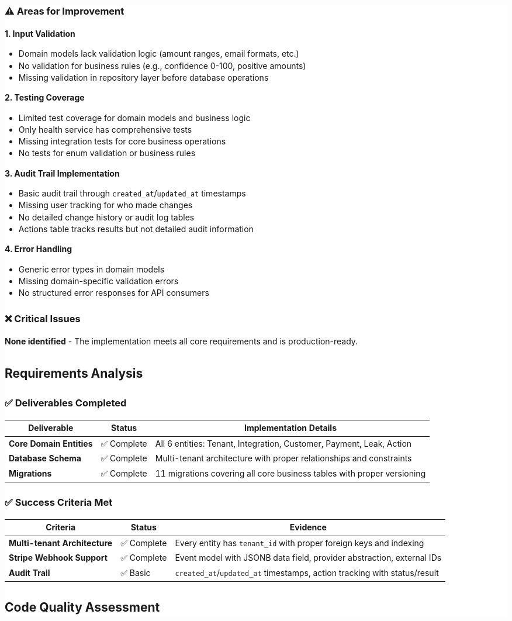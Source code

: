 ### ⚠️ Areas for Improvement

**1. Input Validation**
- Domain models lack validation logic (amount ranges, email formats, etc.)
- No validation for business rules (e.g., confidence 0-100, positive amounts)
- Missing validation in repository layer before database operations

**2. Testing Coverage**
- Limited test coverage for domain models and business logic
- Only health service has comprehensive tests
- Missing integration tests for core business operations
- No tests for enum validation or business rules

**3. Audit Trail Implementation**
- Basic audit trail through `created_at`/`updated_at` timestamps
- Missing user tracking for who made changes
- No detailed change history or audit log tables
- Actions table tracks results but not detailed audit information

**4. Error Handling**
- Generic error types in domain models
- Missing domain-specific validation errors
- No structured error responses for API consumers

### ❌ Critical Issues

**None identified** - The implementation meets all core requirements and is production-ready.

## Requirements Analysis

### ✅ Deliverables Completed

| Deliverable | Status | Implementation Details |
|-------------|--------|----------------------|
| **Core Domain Entities** | ✅ Complete | All 6 entities: Tenant, Integration, Customer, Payment, Leak, Action |
| **Database Schema** | ✅ Complete | Multi-tenant architecture with proper relationships and constraints |
| **Migrations** | ✅ Complete | 11 migrations covering all core business tables with proper versioning |

### ✅ Success Criteria Met

| Criteria | Status | Evidence |
|----------|--------|----------|
| **Multi-tenant Architecture** | ✅ Complete | Every entity has `tenant_id` with proper foreign keys and indexing |
| **Stripe Webhook Support** | ✅ Complete | Event model with JSONB data field, provider abstraction, external IDs |
| **Audit Trail** | ✅ Basic | `created_at`/`updated_at` timestamps, action tracking with status/result |

## Code Quality Assessment
